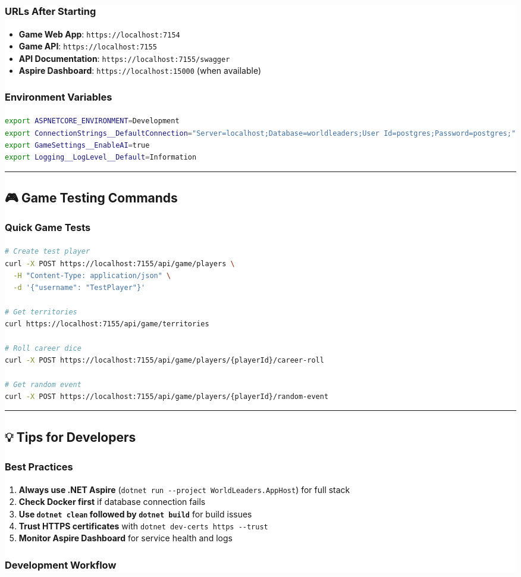 ### URLs After Starting

- **Game Web App**: `https://localhost:7154`
- **Game API**: `https://localhost:7155`
- **API Documentation**: `https://localhost:7155/swagger`
- **Aspire Dashboard**: `https://localhost:15000` (when available)

### Environment Variables

```bash
export ASPNETCORE_ENVIRONMENT=Development
export ConnectionStrings__DefaultConnection="Server=localhost;Database=worldleaders;User Id=postgres;Password=postgres;"
export GameSettings__EnableAI=true
export Logging__LogLevel__Default=Information
```

---

## 🎮 Game Testing Commands

### Quick Game Tests

```bash
# Create test player
curl -X POST https://localhost:7155/api/game/players \
  -H "Content-Type: application/json" \
  -d '{"username": "TestPlayer"}'

# Get territories
curl https://localhost:7155/api/game/territories

# Roll career dice
curl -X POST https://localhost:7155/api/game/players/{playerId}/career-roll

# Get random event
curl -X POST https://localhost:7155/api/game/players/{playerId}/random-event
```

---

## 💡 Tips for Developers

### Best Practices

1. **Always use .NET Aspire** (`dotnet run --project WorldLeaders.AppHost`) for full stack
2. **Check Docker first** if database connection fails
3. **Use `dotnet clean` followed by `dotnet build`** for build issues
4. **Trust HTTPS certificates** with `dotnet dev-certs https --trust`
5. **Monitor Aspire Dashboard** for service health and logs

### Development Workflow
